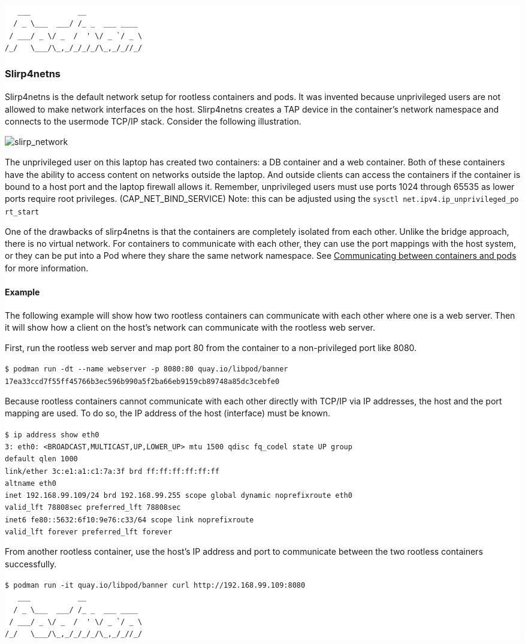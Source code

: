 ```
   ___           __
  / _ \___  ___/ /_ _  ___ ____
 / ___/ _ \/ _  /  ' \/ _ `/ _ \
/_/   \___/\_,_/_/_/_/\_,_/_//_/
```



### Slirp4netns

Slirp4netns is the default network setup for rootless containers and pods.  It was
invented because unprivileged users are not allowed to make network interfaces on
the host.  Slirp4netns creates a TAP device in the container’s network namespace
and connects to the usermode TCP/IP stack.  Consider the following illustration.

![slirp_network](podman_rootless_default.png)

The unprivileged user on this laptop has created two containers: a DB container and
a web container.  Both of these containers have the ability to access content on
networks outside the laptop.  And outside clients can access the containers if the
container is bound to a host port and the laptop firewall allows it.  Remember, unprivileged
users must use ports 1024 through 65535 as lower ports require root privileges. (CAP_NET_BIND_SERVICE)
Note: this can be adjusted using the `sysctl net.ipv4.ip_unprivileged_port_start`

One of the drawbacks of slirp4netns is that the containers are completely isolated
from each other.  Unlike the bridge approach, there is no virtual network.  For containers
to communicate with each other, they can use the port mappings with the host system,
or they can be put into a Pod where they share the same network namespace. See [Communicating
between containers and pods](#Communicating-between-containers-and-pods) for more information.

#### Example

The following example will show how two rootless containers can communicate with
each other where one is a web server.  Then it will show how a client on the host’s
network can communicate with the rootless web server.

First, run the rootless web server and map port 80 from the container to a non-privileged
port like 8080.
```
$ podman run -dt --name webserver -p 8080:80 quay.io/libpod/banner
17ea33ccd7f55ff45766b3ec596b990a5f2ba66eb9159cb89748a85dc3cebfe0
```
Because rootless containers cannot communicate with each other directly with TCP/IP
via IP addresses, the host and the port mapping are used.  To do so, the IP address
of the host (interface) must be known.
```
$ ip address show eth0
3: eth0: <BROADCAST,MULTICAST,UP,LOWER_UP> mtu 1500 qdisc fq_codel state UP group
default qlen 1000
link/ether 3c:e1:a1:c1:7a:3f brd ff:ff:ff:ff:ff:ff
altname eth0
inet 192.168.99.109/24 brd 192.168.99.255 scope global dynamic noprefixroute eth0
valid_lft 78808sec preferred_lft 78808sec
inet6 fe80::5632:6f10:9e76:c33/64 scope link noprefixroute
valid_lft forever preferred_lft forever
```
From another rootless container, use the host’s IP address and port to communicate
between the two rootless containers successfully.
```
$ podman run -it quay.io/libpod/banner curl http://192.168.99.109:8080
   ___           __
  / _ \___  ___/ /_ _  ___ ____
 / ___/ _ \/ _  /  ' \/ _ `/ _ \
/_/   \___/\_,_/_/_/_/\_,_/_//_/
```
